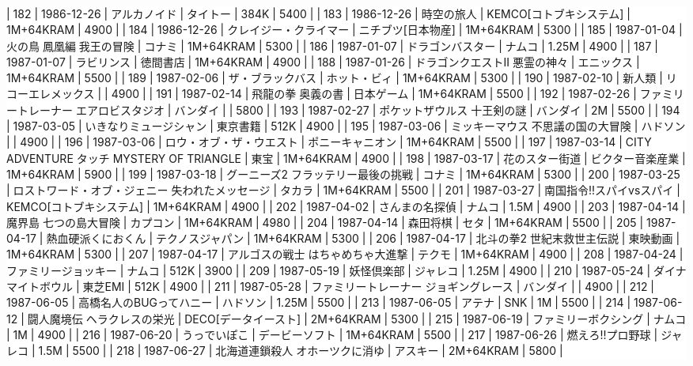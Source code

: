 | 182  | 1986-12-26 | アルカノイド                                          | タイトー               | 384K         | 5400  |
| 183  | 1986-12-26 | 時空の旅人                                           | KEMCO[コトブキシステム]    | 1M+64KRAM    | 4900  |
| 184  | 1986-12-26 | クレイジー・クライマー                                     | ニチブツ[日本物産]         | 1M+64KRAM    | 5300  |
| 185  | 1987-01-04 | 火の鳥 鳳凰編 我王の冒険                                   | コナミ                | 1M+64KRAM    | 5300  |
| 186  | 1987-01-07 | ドラゴンバスター                                        | ナムコ                | 1.25M        | 4900  |
| 187  | 1987-01-07 | ラビリンス                                           | 徳間書店               | 1M+64KRAM    | 4900  |
| 188  | 1987-01-26 | ドラゴンクエストII 悪霊の神々                                | エニックス              | 1M+64KRAM    | 5500  |
| 189  | 1987-02-06 | ザ・ブラックバス                                        | ホット・ビィ             | 1M+64KRAM    | 5300  |
| 190  | 1987-02-10 | 新人類                                             | リコーエレメックス          |              | 4900  |
| 191  | 1987-02-14 | 飛龍の拳 奥義の書                                       | 日本ゲーム              | 1M+64KRAM    | 5500  |
| 192  | 1987-02-26 | ファミリートレーナー エアロビスタジオ                             | バンダイ               |              | 5800  |
| 193  | 1987-02-27 | ポケットザウルス 十王剣の謎                                  | バンダイ               | 2M           | 5500  |
| 194  | 1987-03-05 | いきなりミュージシャン                                     | 東京書籍               | 512K         | 4900  |
| 195  | 1987-03-06 | ミッキーマウス 不思議の国の大冒険                               | ハドソン               |              | 4900  |
| 196  | 1987-03-06 | ロウ・オブ・ザ・ウエスト                                    | ポニーキャニオン           | 1M+64KRAM    | 5500  |
| 197  | 1987-03-14 | CITY ADVENTURE タッチ MYSTERY OF TRIANGLE          | 東宝                 | 1M+64KRAM    | 4900  |
| 198  | 1987-03-17 | 花のスター街道                                         | ビクター音楽産業           | 1M+64KRAM    | 5900  |
| 199  | 1987-03-18 | グーニーズ2 フラッテリー最後の挑戦                              | コナミ                | 1M+64KRAM    | 5300  |
| 200  | 1987-03-25 | ロストワード・オブ・ジェニー 失われたメッセージ                        | タカラ                | 1M+64KRAM    | 5500  |
| 201  | 1987-03-27 | 南国指令!!スパイvsスパイ                                  | KEMCO[コトブキシステム]    | 1M+64KRAM    | 4900  |
| 202  | 1987-04-02 | さんまの名探偵                                         | ナムコ                | 1.5M         | 4900  |
| 203  | 1987-04-14 | 魔界島 七つの島大冒険                                     | カプコン               | 1M+64KRAM    | 4980  |
| 204  | 1987-04-14 | 森田将棋                                            | セタ                 | 1M+64KRAM    | 5500  |
| 205  | 1987-04-17 | 熱血硬派くにおくん                                       | テクノスジャパン           | 1M+64KRAM    | 5300  |
| 206  | 1987-04-17 | 北斗の拳2 世紀末救世主伝説                                  | 東映動画               | 1M+64KRAM    | 5300  |
| 207  | 1987-04-17 | アルゴスの戦士 はちゃめちゃ大進撃                               | テクモ                | 1M+64KRAM    | 4900  |
| 208  | 1987-04-24 | ファミリージョッキー                                      | ナムコ                | 512K         | 3900  |
| 209  | 1987-05-19 | 妖怪倶楽部                                           | ジャレコ               | 1.25M        | 4900  |
| 210  | 1987-05-24 | ダイナマイトボウル                                       | 東芝EMI              | 512K         | 4900  |
| 211  | 1987-05-28 | ファミリートレーナー ジョギングレース                             | バンダイ               |              | 4900  |
| 212  | 1987-06-05 | 高橋名人のBUGってハニー                                   | ハドソン               | 1.25M        | 5500  |
| 213  | 1987-06-05 | アテナ                                             | SNK                | 1M           | 5500  |
| 214  | 1987-06-12 | 闘人魔境伝 ヘラクレスの栄光                                  | DECO[データイースト]      | 2M+64KRAM    | 5300  |
| 215  | 1987-06-19 | ファミリーボクシング                                      | ナムコ                | 1M           | 4900  |
| 216  | 1987-06-20 | うっでいぽこ                                          | デービーソフト            | 1M+64KRAM    | 5500  |
| 217  | 1987-06-26 | 燃えろ!!プロ野球                                       | ジャレコ               | 1.5M         | 5500  |
| 218  | 1987-06-27 | 北海道連鎖殺人 オホーツクに消ゆ                                | アスキー               | 2M+64KRAM    | 5800  |